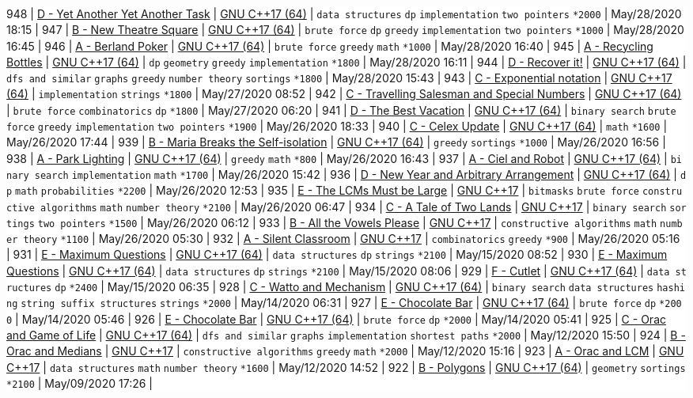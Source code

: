 948 | [D - Yet Another Yet Another Task](https://codeforces.com/contest/1359/problem/D) | [GNU C++17 (64)](./codeforces/1359/D.cpp) | `data structures` `dp` `implementation` `two pointers` `*2000` | May/28/2020 18:15 | 
947 | [B - New Theatre Square](https://codeforces.com/contest/1359/problem/B) | [GNU C++17 (64)](./codeforces/1359/B.cpp) | `brute force` `dp` `greedy` `implementation` `two pointers` `*1000` | May/28/2020 16:45 | 
946 | [A - Berland Poker](https://codeforces.com/contest/1359/problem/A) | [GNU C++17 (64)](./codeforces/1359/A.cpp) | `brute force` `greedy` `math` `*1000` | May/28/2020 16:40 | 
945 | [A - Recycling Bottles](https://codeforces.com/contest/671/problem/A) | [GNU C++17 (64)](./codeforces/671/A.cpp) | `dp` `geometry` `greedy` `implementation` `*1800` | May/28/2020 16:11 | 
944 | [D - Recover it!](https://codeforces.com/contest/1176/problem/D) | [GNU C++17 (64)](./codeforces/1176/D.cpp) | `dfs and similar` `graphs` `greedy` `number theory` `sortings` `*1800` | May/28/2020 15:43 | 
943 | [C - Exponential notation](https://codeforces.com/contest/691/problem/C) | [GNU C++17 (64)](./codeforces/691/C.cpp) | `implementation` `strings` `*1800` | May/27/2020 08:52 | 
942 | [C - Travelling Salesman and Special Numbers](https://codeforces.com/contest/914/problem/C) | [GNU C++17 (64)](./codeforces/914/C.cpp) | `brute force` `combinatorics` `dp` `*1800` | May/27/2020 06:20 | 
941 | [D - The Best Vacation](https://codeforces.com/contest/1358/problem/D) | [GNU C++17 (64)](./codeforces/1358/D.cpp) | `binary search` `brute force` `greedy` `implementation` `two pointers` `*1900` | May/26/2020 18:33 | 
940 | [C - Celex Update](https://codeforces.com/contest/1358/problem/C) | [GNU C++17 (64)](./codeforces/1358/C.cpp) | `math` `*1600` | May/26/2020 17:44 | 
939 | [B - Maria Breaks the Self-isolation](https://codeforces.com/contest/1358/problem/B) | [GNU C++17 (64)](./codeforces/1358/B.cpp) | `greedy` `sortings` `*1000` | May/26/2020 16:56 | 
938 | [A - Park Lighting](https://codeforces.com/contest/1358/problem/A) | [GNU C++17 (64)](./codeforces/1358/A.cpp) | `greedy` `math` `*800` | May/26/2020 16:43 | 
937 | [A - Ciel and Robot](https://codeforces.com/contest/321/problem/A) | [GNU C++17 (64)](./codeforces/321/A.cpp) | `binary search` `implementation` `math` `*1700` | May/26/2020 15:42 | 
936 | [D - New Year and Arbitrary Arrangement](https://codeforces.com/contest/908/problem/D) | [GNU C++17 (64)](./codeforces/908/D.cpp) | `dp` `math` `probabilities` `*2200` | May/26/2020 12:53 | 
935 | [E - The LCMs Must be Large](https://codeforces.com/contest/1166/problem/E) | [GNU C++17](./codeforces/1166/E.cpp) | `bitmasks` `brute force` `constructive algorithms` `math` `number theory` `*2100` | May/26/2020 06:47 | 
934 | [C - A Tale of Two Lands](https://codeforces.com/contest/1166/problem/C) | [GNU C++17](./codeforces/1166/C.cpp) | `binary search` `sortings` `two pointers` `*1500` | May/26/2020 06:12 | 
933 | [B - All the Vowels Please](https://codeforces.com/contest/1166/problem/B) | [GNU C++17](./codeforces/1166/B.cpp) | `constructive algorithms` `math` `number theory` `*1100` | May/26/2020 05:30 | 
932 | [A - Silent Classroom](https://codeforces.com/contest/1166/problem/A) | [GNU C++17](./codeforces/1166/A.cpp) | `combinatorics` `greedy` `*900` | May/26/2020 05:16 | 
931 | [E - Maximum Questions](https://codeforces.com/contest/900/problem/E) | [GNU C++17 (64)](./codeforces/900/E.cpp) | `data structures` `dp` `strings` `*2100` | May/15/2020 08:52 | 
930 | [E - Maximum Questions](https://codeforces.com/contest/900/problem/E) | [GNU C++17 (64)](./codeforces/900/E.cpp) | `data structures` `dp` `strings` `*2100` | May/15/2020 08:06 | 
929 | [F - Cutlet](https://codeforces.com/contest/939/problem/F) | [GNU C++17 (64)](./codeforces/939/F.cpp) | `data structures` `dp` `*2400` | May/15/2020 06:35 | 
928 | [C - Watto and Mechanism](https://codeforces.com/contest/514/problem/C) | [GNU C++17 (64)](./codeforces/514/C.cpp) | `binary search` `data structures` `hashing` `string suffix structures` `strings` `*2000` | May/14/2020 06:31 | 
927 | [E - Chocolate Bar](https://codeforces.com/contest/598/problem/E) | [GNU C++17 (64)](./codeforces/598/E.cpp) | `brute force` `dp` `*2000` | May/14/2020 05:46 | 
926 | [E - Chocolate Bar](https://codeforces.com/contest/598/problem/E) | [GNU C++17 (64)](./codeforces/598/E.cpp) | `brute force` `dp` `*2000` | May/14/2020 05:41 | 
925 | [C - Orac and Game of Life](https://codeforces.com/contest/1349/problem/C) | [GNU C++17 (64)](./codeforces/1349/C.cpp) | `dfs and similar` `graphs` `implementation` `shortest paths` `*2000` | May/12/2020 15:50 | 
924 | [B - Orac and Medians](https://codeforces.com/contest/1349/problem/B) | [GNU C++17](./codeforces/1349/B.cpp) | `constructive algorithms` `greedy` `math` `*2000` | May/12/2020 15:16 | 
923 | [A - Orac and LCM](https://codeforces.com/contest/1349/problem/A) | [GNU C++17](./codeforces/1349/A.cpp) | `data structures` `math` `number theory` `*1600` | May/12/2020 14:52 | 
922 | [B - Polygons](https://codeforces.com/contest/166/problem/B) | [GNU C++17 (64)](./codeforces/166/B.cpp) | `geometry` `sortings` `*2100` | May/09/2020 17:26 | 